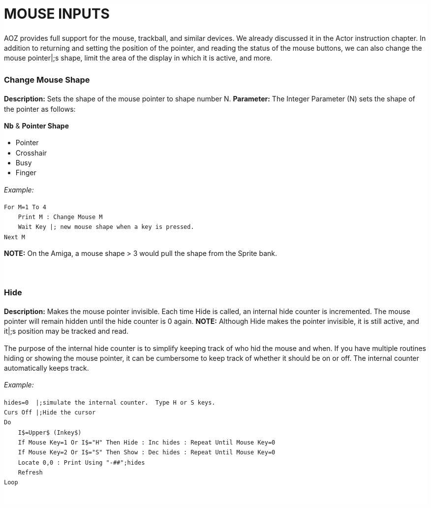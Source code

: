 # MOUSE INPUTS

AOZ provides full support for the mouse, trackball, and similar devices. We already discussed it in the Actor instruction chapter. In addition to returning and setting the position of the pointer, and reading the status of the mouse buttons, we can also change the mouse pointer|;s shape, limit the area of the display in which it is active, and more.

### Change Mouse Shape

**Description:** Sets the shape of the mouse pointer to shape number N.
**Parameter:** The Integer Parameter (N) sets the shape of the pointer as follows:

**Nb** & **Pointer Shape**
 - Pointer
 - Crosshair
 - Busy
 - Finger

 
_Example:_
```basic
For M=1 To 4  
	Print M : Change Mouse M  
	Wait Key |; new mouse shape when a key is pressed.  
Next M
```
**NOTE:** On the Amiga, a mouse shape > 3 would pull the shape from the Sprite bank.

<BR>

### Hide
**Description:** Makes the mouse pointer invisible. Each time Hide is called, an internal hide counter is incremented. The mouse pointer will remain hidden until the hide counter is 0 again.
**NOTE:** Although Hide makes the pointer invisible, it is still active, and it|;s position may be tracked and read.

The purpose of the internal hide counter is to simplify keeping track of who hid the mouse and when. If you have multiple routines hiding or showing the mouse pointer, it can be cumbersome to keep track of whether it should be on or off. The internal counter automatically keeps track.

_Example:_
```basic
hides=0  |;simulate the internal counter.  Type H or S keys.
Curs Off |;Hide the cursor
Do
	I$=Upper$ (Inkey$)
	If Mouse Key=1 Or I$="H" Then Hide : Inc hides : Repeat Until Mouse Key=0
	If Mouse Key=2 Or I$="S" Then Show : Dec hides : Repeat Until Mouse Key=0
	Locate 0,0 : Print Using "-##";hides
	Refresh
Loop
```
 <BR>
